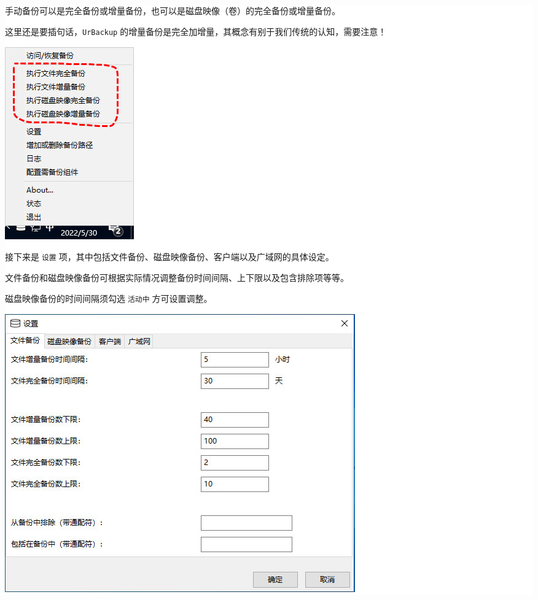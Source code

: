 手动备份可以是完全备份或增量备份，也可以是磁盘映像（卷）的完全备份或增量备份。

这里还是要插句话，`UrBackup` 的增量备份是完全加增量，其概念有别于我们传统的认知，需要注意！

![](./50.JPG)



接下来是 `设置` 项，其中包括文件备份、磁盘映像备份、客户端以及广域网的具体设定。

文件备份和磁盘映像备份可根据实际情况调整备份时间间隔、上下限以及包含排除项等等。

磁盘映像备份的时间间隔须勾选 `活动中` 方可设置调整。

![](./51.JPG)
